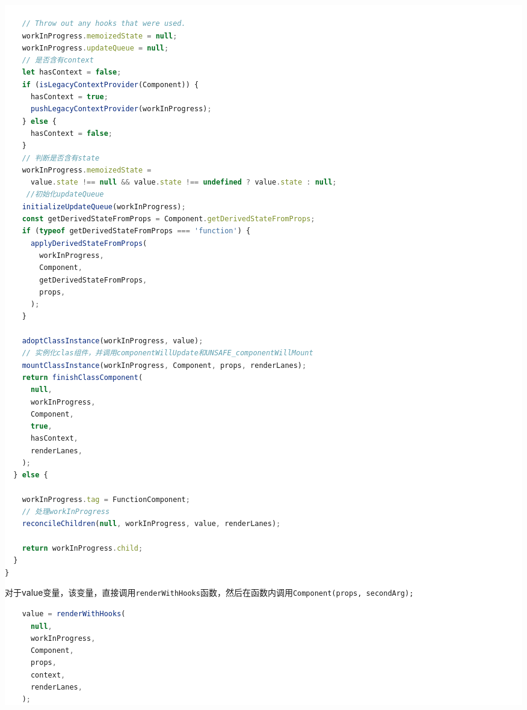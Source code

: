 ```js

    // Throw out any hooks that were used.
    workInProgress.memoizedState = null;
    workInProgress.updateQueue = null;
    // 是否含有context
    let hasContext = false;
    if (isLegacyContextProvider(Component)) {
      hasContext = true;
      pushLegacyContextProvider(workInProgress);
    } else {
      hasContext = false;
    }
    // 判断是否含有state
    workInProgress.memoizedState =
      value.state !== null && value.state !== undefined ? value.state : null;
     //初始化updateQueue
    initializeUpdateQueue(workInProgress);
    const getDerivedStateFromProps = Component.getDerivedStateFromProps;
    if (typeof getDerivedStateFromProps === 'function') {
      applyDerivedStateFromProps(
        workInProgress,
        Component,
        getDerivedStateFromProps,
        props,
      );
    }
    
    adoptClassInstance(workInProgress, value);
    // 实例化clas组件，并调用componentWillUpdate和UNSAFE_componentWillMount
    mountClassInstance(workInProgress, Component, props, renderLanes);
    return finishClassComponent(
      null,
      workInProgress,
      Component,
      true,
      hasContext,
      renderLanes,
    );
  } else {
    
    workInProgress.tag = FunctionComponent;
    // 处理workInProgress
    reconcileChildren(null, workInProgress, value, renderLanes);

    return workInProgress.child;
  }
}

```
对于value变量，该变量，直接调用`renderWithHooks`函数，然后在函数内调用`Component(props, secondArg);`
```js
    value = renderWithHooks(
      null,
      workInProgress,
      Component,
      props,
      context,
      renderLanes,
    );
```
